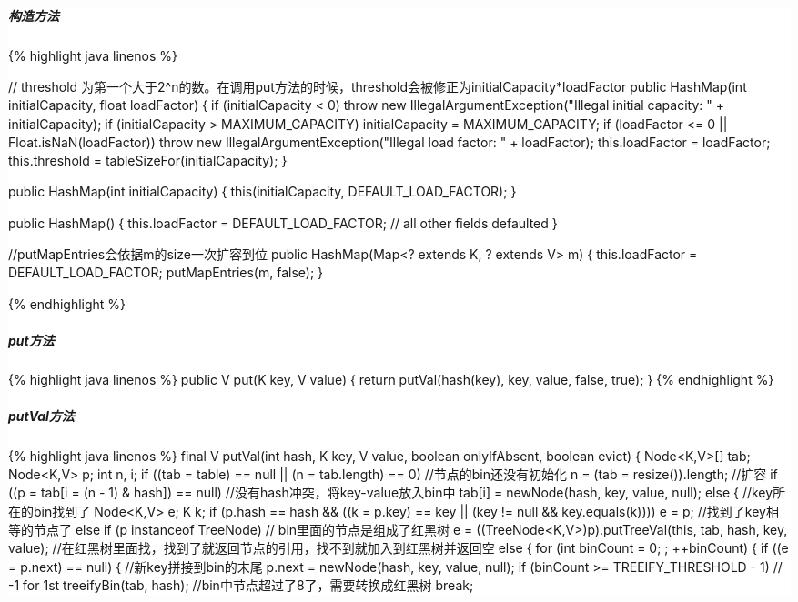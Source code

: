 ##### 构造方法
{% highlight java linenos %}

// threshold 为第一个大于2^n的数。在调用put方法的时候，threshold会被修正为initialCapacity*loadFactor
public HashMap(int initialCapacity, float loadFactor) {
    if (initialCapacity < 0)
        throw new IllegalArgumentException("Illegal initial capacity: " +
                                            initialCapacity);
    if (initialCapacity > MAXIMUM_CAPACITY)
        initialCapacity = MAXIMUM_CAPACITY;
    if (loadFactor <= 0 || Float.isNaN(loadFactor))
        throw new IllegalArgumentException("Illegal load factor: " +
                                            loadFactor);
    this.loadFactor = loadFactor;
    this.threshold = tableSizeFor(initialCapacity);
}

public HashMap(int initialCapacity) {
    this(initialCapacity, DEFAULT_LOAD_FACTOR);
}

public HashMap() {
    this.loadFactor = DEFAULT_LOAD_FACTOR; // all other fields defaulted
}

//putMapEntries会依据m的size一次扩容到位
public HashMap(Map<? extends K, ? extends V> m) {
    this.loadFactor = DEFAULT_LOAD_FACTOR;
    putMapEntries(m, false);
}

{% endhighlight %}


##### put方法

{% highlight java linenos %}
public V put(K key, V value) {
    return putVal(hash(key), key, value, false, true);
}
{% endhighlight %}


##### putVal方法

{% highlight java linenos %}
final V putVal(int hash, K key, V value, boolean onlyIfAbsent,
                boolean evict) {
    Node<K,V>[] tab; Node<K,V> p; int n, i;
    if ((tab = table) == null || (n = tab.length) == 0)  //节点的bin还没有初始化
        n = (tab = resize()).length; //扩容
    if ((p = tab[i = (n - 1) & hash]) == null)  //没有hash冲突，将key-value放入bin中
        tab[i] = newNode(hash, key, value, null);
    else { //key所在的bin找到了
        Node<K,V> e; K k;
        if (p.hash == hash &&
            ((k = p.key) == key || (key != null && key.equals(k))))
            e = p;  //找到了key相等的节点了
        else if (p instanceof TreeNode)  // bin里面的节点是组成了红黑树
            e = ((TreeNode<K,V>)p).putTreeVal(this, tab, hash, key, value);  //在红黑树里面找，找到了就返回节点的引用，找不到就加入到红黑树并返回空
        else {
            for (int binCount = 0; ; ++binCount) {
                if ((e = p.next) == null) {  //新key拼接到bin的末尾
                    p.next = newNode(hash, key, value, null);
                    if (binCount >= TREEIFY_THRESHOLD - 1) // -1 for 1st
                        treeifyBin(tab, hash);       //bin中节点超过了8了，需要转换成红黑树
                    break;